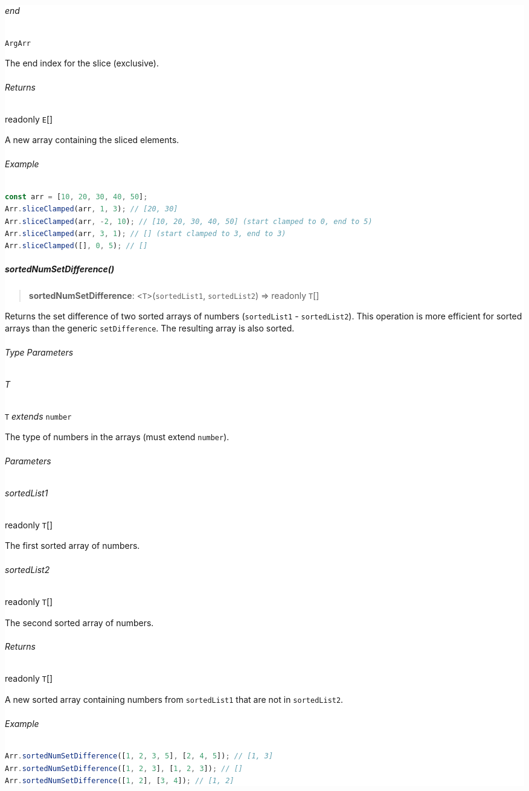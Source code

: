 ###### end

`ArgArr`

The end index for the slice (exclusive).

###### Returns

readonly `E`[]

A new array containing the sliced elements.

###### Example

```ts
const arr = [10, 20, 30, 40, 50];
Arr.sliceClamped(arr, 1, 3); // [20, 30]
Arr.sliceClamped(arr, -2, 10); // [10, 20, 30, 40, 50] (start clamped to 0, end to 5)
Arr.sliceClamped(arr, 3, 1); // [] (start clamped to 3, end to 3)
Arr.sliceClamped([], 0, 5); // []
```

##### sortedNumSetDifference()

> **sortedNumSetDifference**: \<`T`\>(`sortedList1`, `sortedList2`) => readonly `T`[]

Returns the set difference of two sorted arrays of numbers (`sortedList1` - `sortedList2`).
This operation is more efficient for sorted arrays than the generic `setDifference`.
The resulting array is also sorted.

###### Type Parameters

###### T

`T` _extends_ `number`

The type of numbers in the arrays (must extend `number`).

###### Parameters

###### sortedList1

readonly `T`[]

The first sorted array of numbers.

###### sortedList2

readonly `T`[]

The second sorted array of numbers.

###### Returns

readonly `T`[]

A new sorted array containing numbers from `sortedList1` that are not in `sortedList2`.

###### Example

```ts
Arr.sortedNumSetDifference([1, 2, 3, 5], [2, 4, 5]); // [1, 3]
Arr.sortedNumSetDifference([1, 2, 3], [1, 2, 3]); // []
Arr.sortedNumSetDifference([1, 2], [3, 4]); // [1, 2]
```
